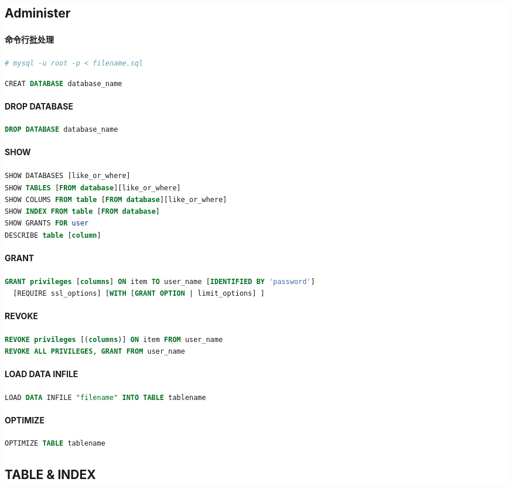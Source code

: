 
## Administer

#### 命令行批处理

```bash
# mysql -u root -p < filename.sql
```

```sql
CREAT DATABASE database_name
```

#### DROP DATABASE

```sql
DROP DATABASE database_name
```

#### SHOW

```sql
SHOW DATABASES [like_or_where]  
SHOW TABLES [FROM database][like_or_where]  
SHOW COLUMS FROM table [FROM database][like_or_where]  
SHOW INDEX FROM table [FROM database]  
SHOW GRANTS FOR user  
DESCRIBE table [column]
```

#### GRANT

```sql
GRANT privileges [columns] ON item TO user_name [IDENTIFIED BY 'password']  
  [REQUIRE ssl_options] [WITH [GRANT OPTION | limit_options] ]
```

#### REVOKE

```sql
REVOKE privileges [(columns)] ON item FROM user_name  
REVOKE ALL PRIVILEGES, GRANT FROM user_name
```

#### LOAD DATA INFILE

```sql
LOAD DATA INFILE "filename" INTO TABLE tablename
```

#### OPTIMIZE

```sql
OPTIMIZE TABLE tablename
```


## TABLE &amp; INDEX
